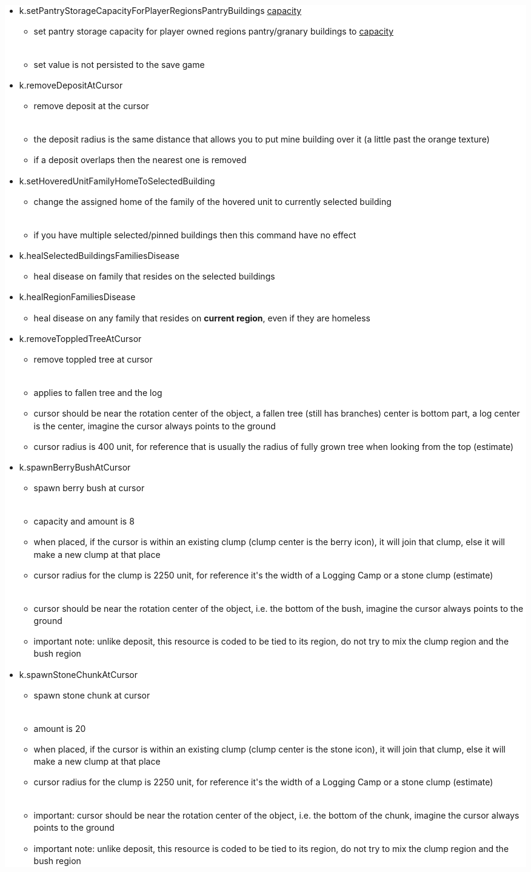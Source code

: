 
- k.setPantryStorageCapacityForPlayerRegionsPantryBuildings <u>capacity</u>  
  - set pantry storage capacity for player owned regions pantry/granary buildings to <u>capacity</u></br></br>

  - set value is not persisted to the save game


- k.removeDepositAtCursor  
  - remove deposit at the cursor</br></br>

  - the deposit radius is the same distance that allows you to put mine building over it (a little past the orange texture)
  - if a deposit overlaps then the nearest one is removed


- k.setHoveredUnitFamilyHomeToSelectedBuilding  
  - change the assigned home of the family of the hovered unit to currently selected building</br></br>

  - if you have multiple selected/pinned buildings then this command have no effect


- k.healSelectedBuildingsFamiliesDisease  
  - heal disease on family that resides on the selected buildings


- k.healRegionFamiliesDisease  
  - heal disease on any family that resides on **current region**, even if they are homeless


- k.removeToppledTreeAtCursor  
  - remove toppled tree at cursor</br></br>

  - applies to fallen tree and the log  
  - cursor should be near the rotation center of the object, a fallen tree (still has branches) center is bottom part, a log center is the center, imagine the cursor always points to the ground  
  - cursor radius is 400 unit, for reference that is usually the radius of fully grown tree when looking from the top (estimate)


- k.spawnBerryBushAtCursor  
  - spawn berry bush at cursor</br></br>

  - capacity and amount is 8  
  - when placed, if the cursor is within an existing clump (clump center is the berry icon), it will join that clump, else it will make a new clump at that place  
  - cursor radius for the clump is 2250 unit, for reference it's the width of a Logging Camp or a stone clump (estimate)
  </br></br>
  - cursor should be near the rotation center of the object, i.e. the bottom of the bush, imagine the cursor always points to the ground  
  - important note: unlike deposit, this resource is coded to be tied to its region, do not try to mix the clump region and the bush region


- k.spawnStoneChunkAtCursor  
  - spawn stone chunk at cursor</br></br>

  - amount is 20  
  - when placed, if the cursor is within an existing clump (clump center is the stone icon), it will join that clump, else it will make a new clump at that place  
  - cursor radius for the clump is 2250 unit, for reference it's the width of a Logging Camp or a stone clump (estimate)
  </br></br>
  - important: cursor should be near the rotation center of the object, i.e. the bottom of the chunk, imagine the cursor always points to the ground
  - important note: unlike deposit, this resource is coded to be tied to its region, do not try to mix the clump region and the bush region
